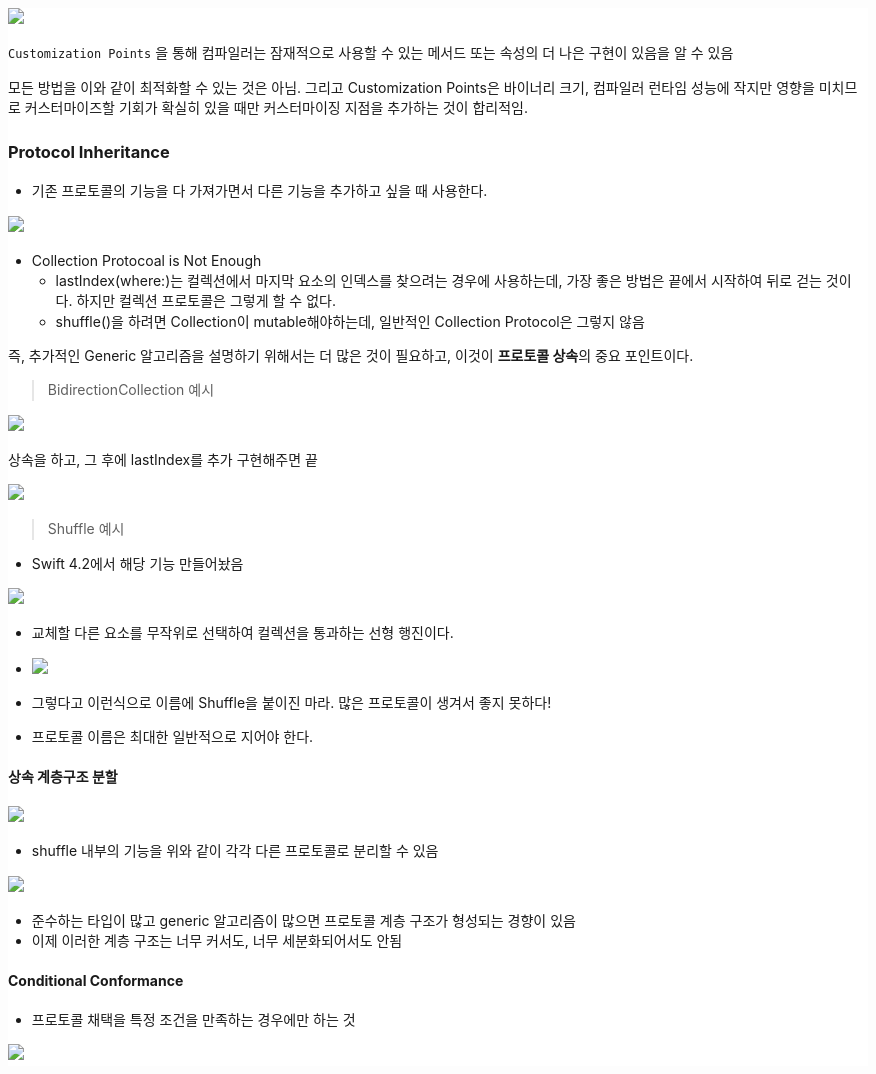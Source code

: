![](https://hackmd.io/_uploads/HJVaTuQB3.png)

`Customization Points` 을 통해 컴파일러는 잠재적으로 사용할 수 있는 메서드 또는 속성의 더 나은 구현이 있음을 알 수 있음

모든 방법을 이와 같이 최적화할 수 있는 것은 아님. 그리고 Customization Points은 바이너리 크기, 컴파일러 런타임 성능에 작지만 영향을 미치므로 커스터마이즈할 기회가 확실히 있을 때만 커스터마이징 지점을 추가하는 것이 합리적임.

### Protocol Inheritance

- 기존 프로토콜의 기능을 다 가져가면서 다른 기능을 추가하고 싶을 때 사용한다.

![](https://hackmd.io/_uploads/SkEXNtQS2.png)

- Collection Protocoal is Not Enough
    - lastIndex(where:)는 컬렉션에서 마지막 요소의 인덱스를 찾으려는 경우에 사용하는데, 가장 좋은 방법은 끝에서 시작하여 뒤로 걷는 것이다. 하지만 컬렉션 프로토콜은 그렇게 할 수 없다.
    - shuffle()을 하려면 Collection이 mutable해야하는데, 일반적인 Collection Protocol은 그렇지 않음

즉, 추가적인 Generic 알고리즘을 설명하기 위해서는 더 많은 것이 필요하고, 이것이 **프로토콜 상속**의 중요 포인트이다.

> BidirectionCollection 예시

![](https://hackmd.io/_uploads/SJApNFXr2.png)

상속을 하고, 그 후에 lastIndex를 추가 구현해주면 끝

![](https://hackmd.io/_uploads/BJjgBYXSh.png)

> Shuffle 예시
- Swift 4.2에서 해당 기능 만들어놨음

![](https://hackmd.io/_uploads/ByB_rYQS3.png)

- 교체할 다른 요소를 무작위로 선택하여 컬렉션을 통과하는 선형 행진이다.

- ![](https://hackmd.io/_uploads/HyBQUY7H3.png)
- 그렇다고 이런식으로 이름에 Shuffle을 붙이진 마라. 많은 프로토콜이 생겨서 좋지 못하다!
- 프로토콜 이름은 최대한 일반적으로 지어야 한다.

#### 상속 계층구조 분할

![](https://hackmd.io/_uploads/r15XDtmS3.png)

- shuffle 내부의 기능을 위와 같이 각각 다른 프로토콜로 분리할 수 있음


![](https://hackmd.io/_uploads/Hy2hDKmH3.png)

- 준수하는 타입이 많고 generic 알고리즘이 많으면 프로토콜 계층 구조가 형성되는 경향이 있음
- 이제 이러한 계층 구조는 너무 커서도, 너무 세분화되어서도 안됨

#### Conditional Conformance
- 프로토콜 채택을 특정 조건을 만족하는 경우에만 하는 것

![](https://hackmd.io/_uploads/H16PAtmH3.png)
